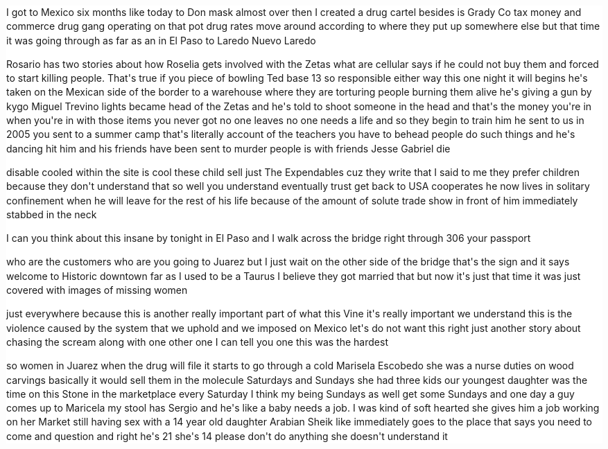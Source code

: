 <timemark seconds="5227" />

I got to Mexico six months like today to Don mask almost over then I created a drug cartel besides is Grady Co tax money and commerce drug gang operating on that pot drug rates move around according to where they put up somewhere else but that time it was going through as far as an in El Paso to Laredo Nuevo Laredo

<timemark seconds="5259" />

Rosario has two stories about how Roselia gets involved with the Zetas what are cellular says if he could not buy them and forced to start killing people. That's true if you piece of bowling Ted base 13 so responsible either way this one night it will begins he's taken on the Mexican side of the border to a warehouse where they are torturing people burning them alive he's giving a gun by kygo Miguel Trevino lights became head of the Zetas and he's told to shoot someone in the head and that's the money you're in when you're in with those items you never got no one leaves no one needs a life and so they begin to train him he sent to us in 2005 you sent to a summer camp that's literally account of the teachers you have to behead people do such things and he's dancing hit him and his friends have been sent to murder people is with friends Jesse Gabriel die

<timemark seconds="5319" />

disable cooled within the site is cool these child sell just The Expendables cuz they write that I said to me they prefer children because they don't understand that so well you understand eventually trust get back to USA cooperates he now lives in solitary confinement when he will leave for the rest of his life because of the amount of solute trade show in front of him immediately stabbed in the neck

<timemark seconds="5348" />

I can you think about this insane by tonight in El Paso and I walk across the bridge right through 306 your passport

<timemark seconds="5365" />

who are the customers who are you going to Juarez but I just wait on the other side of the bridge that's the sign and it says welcome to Historic downtown far as I used to be a Taurus I believe they got married that but now it's just that time it was just covered with images of missing women

<timemark seconds="5387" />

just everywhere because this is another really important part of what this Vine it's really important we understand this is the violence caused by the system that we uphold and we imposed on Mexico let's do not want this right just another story about chasing the scream along with one other one I can tell you one this was the hardest

<timemark seconds="5407" />

so women in Juarez when the drug will file it starts to go through a cold Marisela Escobedo she was a nurse duties on wood carvings basically it would sell them in the molecule Saturdays and Sundays she had three kids our youngest daughter was the time on this Stone in the marketplace every Saturday I think my being Sundays as well get some Sundays and one day a guy comes up to Maricela my stool has Sergio and he's like a baby needs a job. I was kind of soft hearted she gives him a job working on her Market still having sex with a 14 year old daughter Arabian Sheik like immediately goes to the place that says you need to come and question and right he's 21 she's 14 please don't do anything she doesn't understand it

<timemark seconds="5467" />
